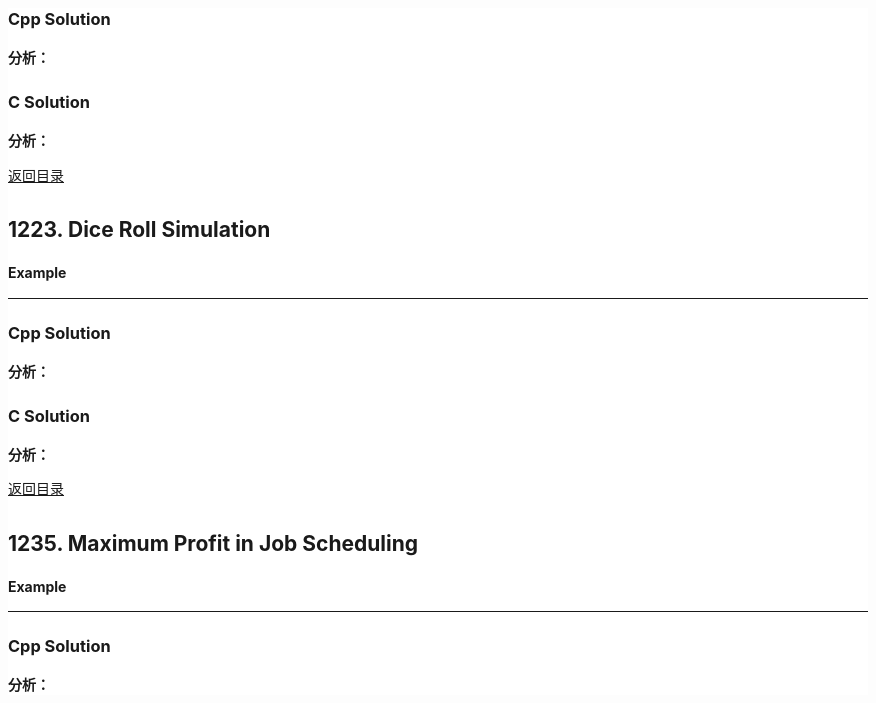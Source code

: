 
### Cpp Solution
**分析：**

```cpp

```

### C Solution
**分析：**

```c

```

[返回目录](#1220)

## 1223. Dice Roll Simulation

**Example**

```

```

---

### Cpp Solution
**分析：**

```cpp

```

### C Solution
**分析：**

```c

```

[返回目录](#1223)

## 1235. Maximum Profit in Job Scheduling

**Example**

```

```

---

### Cpp Solution
**分析：**
